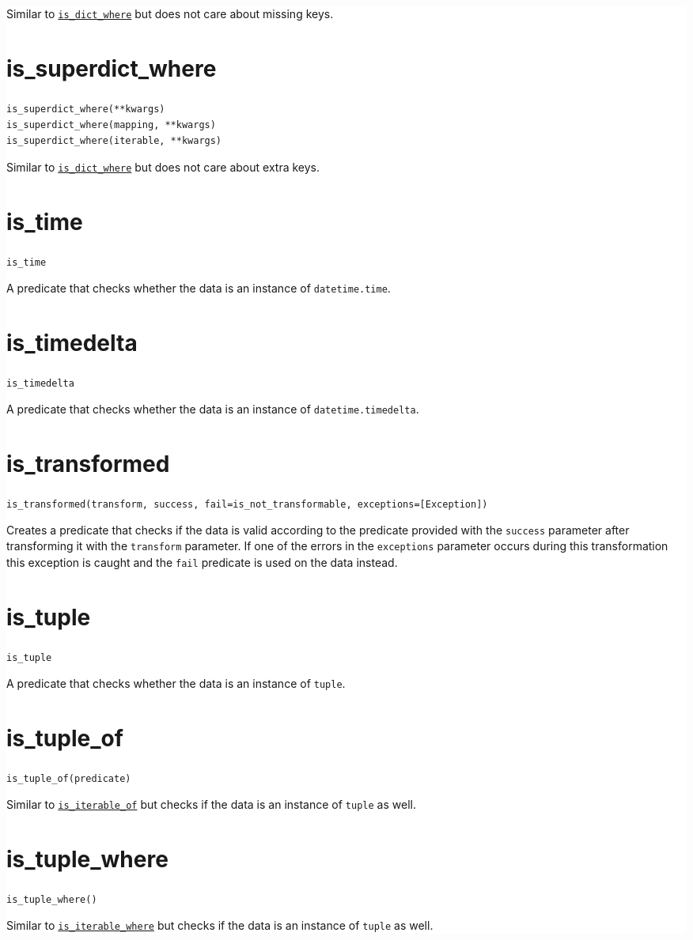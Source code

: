 Similar to [`is_dict_where`](#is_dict_where) but does not care about missing
keys.

# is_superdict_where
`is_superdict_where(**kwargs)`<br />
`is_superdict_where(mapping, **kwargs)`<br />
`is_superdict_where(iterable, **kwargs)`

Similar to [`is_dict_where`](#is_dict_where) but does not care about extra
keys.

# is_time
`is_time`

A predicate that checks whether the data is an instance of `datetime.time`.

# is_timedelta
`is_timedelta`

A predicate that checks whether the data is an instance of
`datetime.timedelta`.

# is_transformed
`is_transformed(transform, success, fail=is_not_transformable, exceptions=[Exception])`

Creates a predicate that checks if the data is valid according to the predicate
provided with the `success` parameter after transforming it with the
`transform` parameter. If one of the errors in the `exceptions` parameter
occurs during this transformation this exception is caught and the `fail`
predicate is used on the data instead.

# is_tuple
`is_tuple`

A predicate that checks whether the data is an instance of `tuple`.

# is_tuple_of
`is_tuple_of(predicate)`

Similar to [`is_iterable_of`](#is_iterable_of) but checks if the data is an
instance of `tuple` as well.

# is_tuple_where
`is_tuple_where()`

Similar to [`is_iterable_where`](#is_iterable_where) but checks if the data is
an instance of `tuple` as well.
